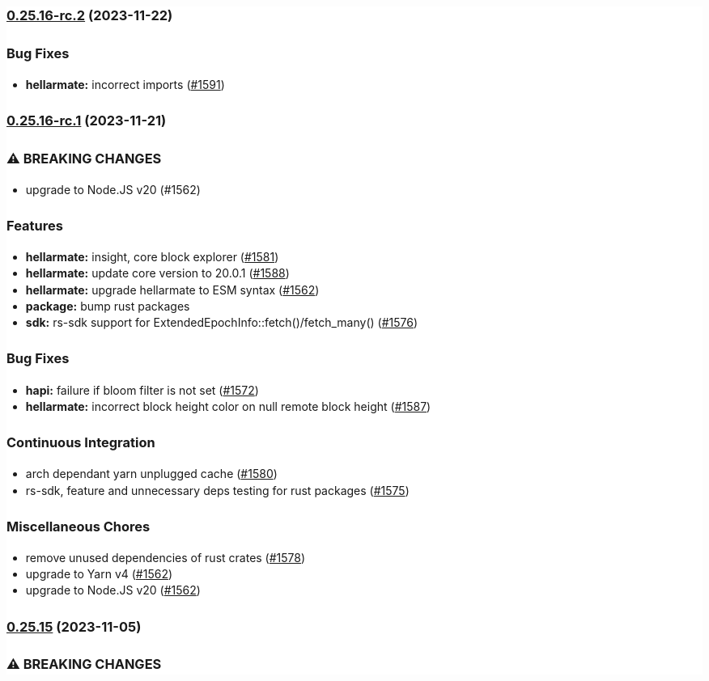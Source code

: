 ### [0.25.16-rc.2](https://github.com/hellarpay/platform/compare/v0.25.16-rc.1...v0.25.16-rc.2) (2023-11-22)

### Bug Fixes

* **hellarmate:** incorrect imports  ([#1591](https://github.com/hellarpay/platform/issues/1591))

### [0.25.16-rc.1](https://github.com/hellarpay/platform/compare/v0.25.15...v0.25.16-rc.1) (2023-11-21)

### ⚠ BREAKING CHANGES

* upgrade to Node.JS v20 (#1562)

### Features

* **hellarmate:** insight, core block explorer ([#1581](https://github.com/hellarpay/platform/issues/1581))
* **hellarmate:** update core version to 20.0.1 ([#1588](https://github.com/hellarpay/platform/issues/1588))
* **hellarmate:** upgrade hellarmate to ESM syntax ([#1562](https://github.com/hellarpay/platform/issues/1562))
* **package:** bump rust packages
* **sdk:** rs-sdk support for ExtendedEpochInfo::fetch()/fetch_many() ([#1576](https://github.com/hellarpay/platform/issues/1576))

### Bug Fixes

* **hapi:** failure if bloom filter is not set ([#1572](https://github.com/hellarpay/platform/issues/1572))
* **hellarmate:** incorrect block height color on null remote block height ([#1587](https://github.com/hellarpay/platform/issues/1587))


### Continuous Integration

* arch dependant yarn unplugged cache ([#1580](https://github.com/hellarpay/platform/issues/1580))
* rs-sdk, feature and unnecessary deps testing for rust packages ([#1575](https://github.com/hellarpay/platform/issues/1575))

### Miscellaneous Chores

* remove unused dependencies of rust crates ([#1578](https://github.com/hellarpay/platform/issues/1578))
* upgrade to Yarn v4 ([#1562](https://github.com/hellarpay/platform/issues/1562))
* upgrade to Node.JS v20 ([#1562](https://github.com/hellarpay/platform/issues/1562))

### [0.25.15](https://github.com/hellarpay/platform/compare/v0.25.13...v0.25.15) (2023-11-05)

### ⚠ BREAKING CHANGES
